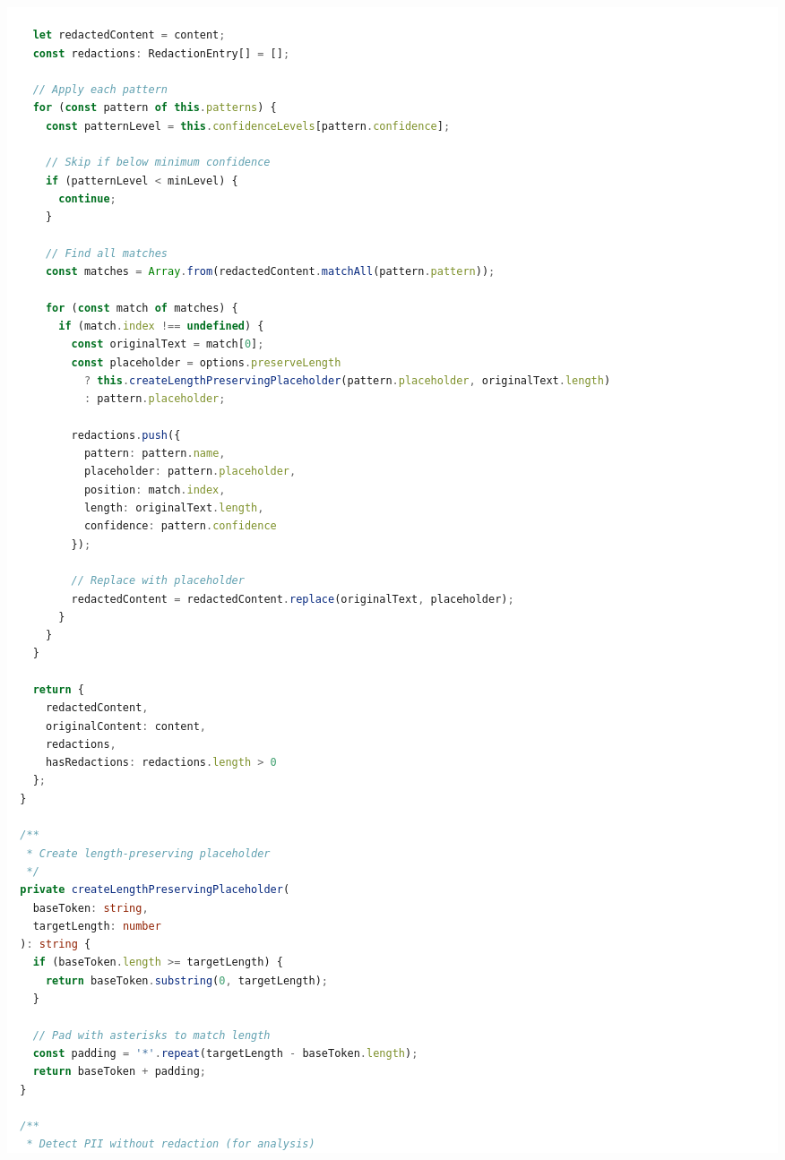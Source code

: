 ```typescript

    let redactedContent = content;
    const redactions: RedactionEntry[] = [];

    // Apply each pattern
    for (const pattern of this.patterns) {
      const patternLevel = this.confidenceLevels[pattern.confidence];

      // Skip if below minimum confidence
      if (patternLevel < minLevel) {
        continue;
      }

      // Find all matches
      const matches = Array.from(redactedContent.matchAll(pattern.pattern));

      for (const match of matches) {
        if (match.index !== undefined) {
          const originalText = match[0];
          const placeholder = options.preserveLength
            ? this.createLengthPreservingPlaceholder(pattern.placeholder, originalText.length)
            : pattern.placeholder;

          redactions.push({
            pattern: pattern.name,
            placeholder: pattern.placeholder,
            position: match.index,
            length: originalText.length,
            confidence: pattern.confidence
          });

          // Replace with placeholder
          redactedContent = redactedContent.replace(originalText, placeholder);
        }
      }
    }

    return {
      redactedContent,
      originalContent: content,
      redactions,
      hasRedactions: redactions.length > 0
    };
  }

  /**
   * Create length-preserving placeholder
   */
  private createLengthPreservingPlaceholder(
    baseToken: string,
    targetLength: number
  ): string {
    if (baseToken.length >= targetLength) {
      return baseToken.substring(0, targetLength);
    }

    // Pad with asterisks to match length
    const padding = '*'.repeat(targetLength - baseToken.length);
    return baseToken + padding;
  }

  /**
   * Detect PII without redaction (for analysis)
```